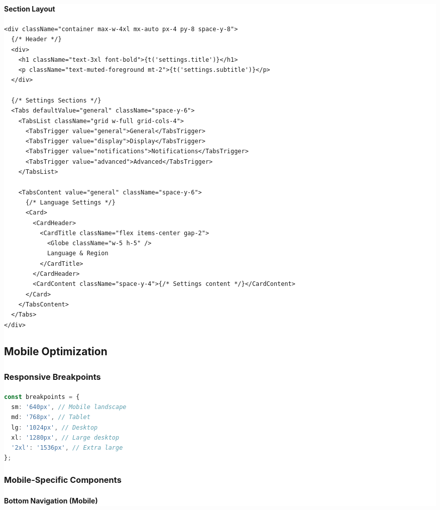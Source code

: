 #### Section Layout

```tsx
<div className="container max-w-4xl mx-auto px-4 py-8 space-y-8">
  {/* Header */}
  <div>
    <h1 className="text-3xl font-bold">{t('settings.title')}</h1>
    <p className="text-muted-foreground mt-2">{t('settings.subtitle')}</p>
  </div>

  {/* Settings Sections */}
  <Tabs defaultValue="general" className="space-y-6">
    <TabsList className="grid w-full grid-cols-4">
      <TabsTrigger value="general">General</TabsTrigger>
      <TabsTrigger value="display">Display</TabsTrigger>
      <TabsTrigger value="notifications">Notifications</TabsTrigger>
      <TabsTrigger value="advanced">Advanced</TabsTrigger>
    </TabsList>

    <TabsContent value="general" className="space-y-6">
      {/* Language Settings */}
      <Card>
        <CardHeader>
          <CardTitle className="flex items-center gap-2">
            <Globe className="w-5 h-5" />
            Language & Region
          </CardTitle>
        </CardHeader>
        <CardContent className="space-y-4">{/* Settings content */}</CardContent>
      </Card>
    </TabsContent>
  </Tabs>
</div>
```

## Mobile Optimization

### Responsive Breakpoints

```typescript
const breakpoints = {
  sm: '640px', // Mobile landscape
  md: '768px', // Tablet
  lg: '1024px', // Desktop
  xl: '1280px', // Large desktop
  '2xl': '1536px', // Extra large
};
```

### Mobile-Specific Components

#### Bottom Navigation (Mobile)
